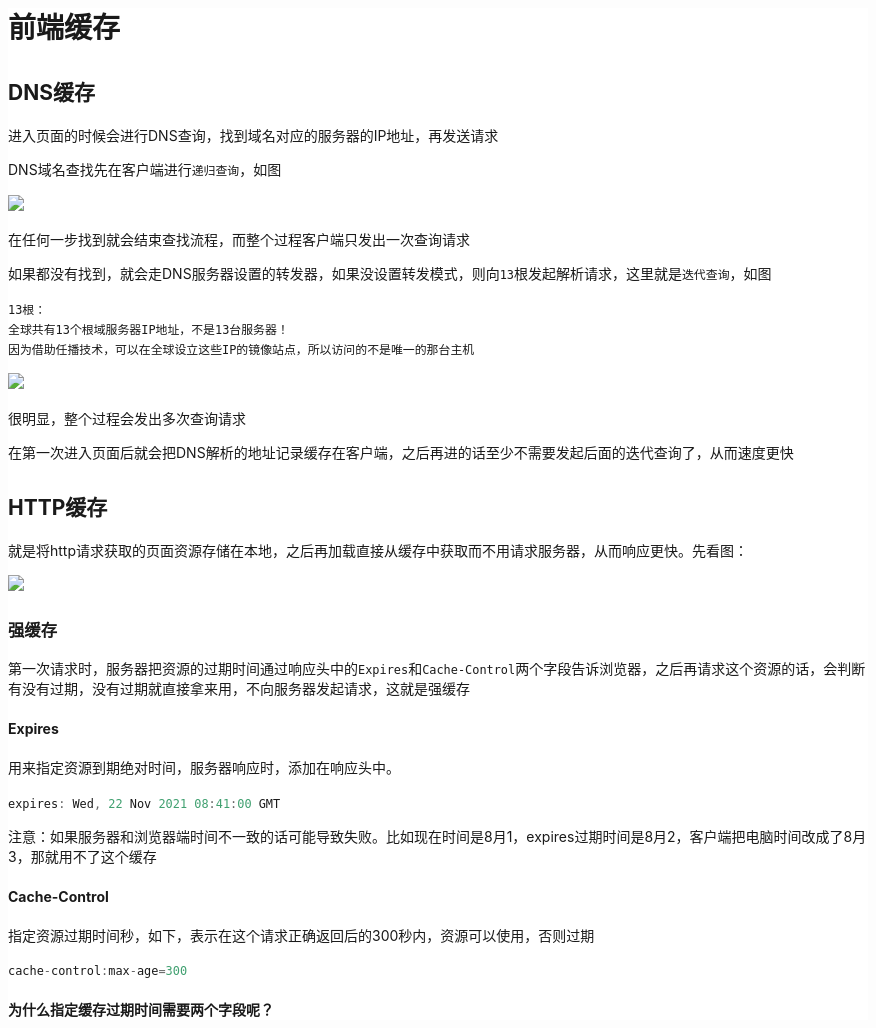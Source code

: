 # 前端缓存

## DNS缓存

进入页面的时候会进行DNS查询，找到域名对应的服务器的IP地址，再发送请求

DNS域名查找先在客户端进行`递归查询`，如图

![](/notes/assets/performance/base/4b5d1b4cc92047b78ba93ebe4662e268_tplv-k3u1fbpfcp-watermark.awebp)

在任何一步找到就会结束查找流程，而整个过程客户端只发出一次查询请求

如果都没有找到，就会走DNS服务器设置的转发器，如果没设置转发模式，则向`13`根发起解析请求，这里就是`迭代查询`，如图

```
13根：
全球共有13个根域服务器IP地址，不是13台服务器！
因为借助任播技术，可以在全球设立这些IP的镜像站点，所以访问的不是唯一的那台主机
```

![](/notes/assets/performance/base/b56c61d000a1432da72e58910b9e1518_tplv-k3u1fbpfcp-watermark.awebp)

很明显，整个过程会发出多次查询请求

在第一次进入页面后就会把DNS解析的地址记录缓存在客户端，之后再进的话至少不需要发起后面的迭代查询了，从而速度更快

## HTTP缓存

就是将http请求获取的页面资源存储在本地，之后再加载直接从缓存中获取而不用请求服务器，从而响应更快。先看图：

![](/notes/assets/performance/base/8f52c3b4505144098cf98ffa11096379_tplv-k3u1fbpfcp-watermark.awebp)

### 强缓存

第一次请求时，服务器把资源的过期时间通过响应头中的`Expires`和`Cache-Control`两个字段告诉浏览器，之后再请求这个资源的话，会判断有没有过期，没有过期就直接拿来用，不向服务器发起请求，这就是强缓存

#### Expires

用来指定资源到期绝对时间，服务器响应时，添加在响应头中。

```js
expires: Wed, 22 Nov 2021 08:41:00 GMT
```

注意：如果服务器和浏览器端时间不一致的话可能导致失败。比如现在时间是8月1，expires过期时间是8月2，客户端把电脑时间改成了8月3，那就用不了这个缓存

#### Cache-Control

指定资源过期时间秒，如下，表示在这个请求正确返回后的300秒内，资源可以使用，否则过期

```js
cache-control:max-age=300
```

#### 为什么指定缓存过期时间需要两个字段呢？
